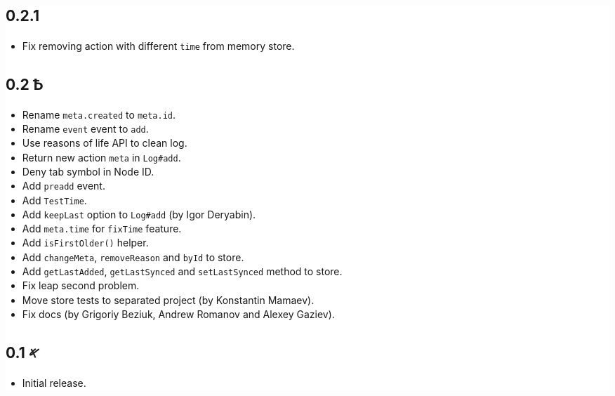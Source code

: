 ## 0.2.1
* Fix removing action with different `time` from memory store.

## 0.2 Ѣ
* Rename `meta.created` to `meta.id`.
* Rename `event` event to `add`.
* Use reasons of life API to clean log.
* Return new action `meta` in `Log#add`.
* Deny tab symbol in Node ID.
* Add `preadd` event.
* Add `TestTime`.
* Add `keepLast` option to `Log#add` (by Igor Deryabin).
* Add `meta.time` for `fixTime` feature.
* Add `isFirstOlder()` helper.
* Add `changeMeta`, `removeReason` and `byId` to store.
* Add `getLastAdded`, `getLastSynced` and `setLastSynced` method to store.
* Fix leap second problem.
* Move store tests to separated project (by Konstantin Mamaev).
* Fix docs (by Grigoriy Beziuk, Andrew Romanov and Alexey Gaziev).

## 0.1 𐤀
* Initial release.

